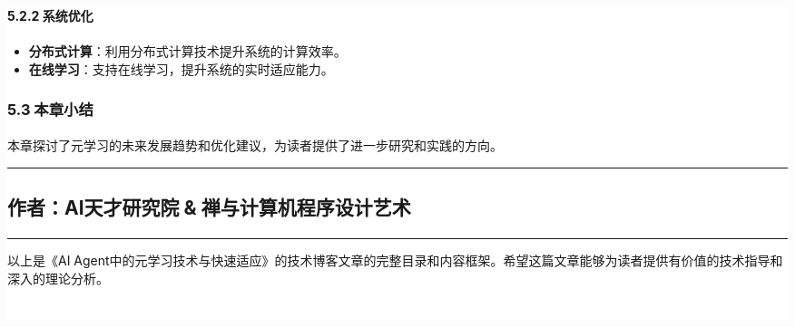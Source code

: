 #### 5.2.2 系统优化
- **分布式计算**：利用分布式计算技术提升系统的计算效率。
- **在线学习**：支持在线学习，提升系统的实时适应能力。

### 5.3 本章小结
本章探讨了元学习的未来发展趋势和优化建议，为读者提供了进一步研究和实践的方向。

---

## 作者：AI天才研究院 & 禅与计算机程序设计艺术

---

以上是《AI Agent中的元学习技术与快速适应》的技术博客文章的完整目录和内容框架。希望这篇文章能够为读者提供有价值的技术指导和深入的理论分析。
```

